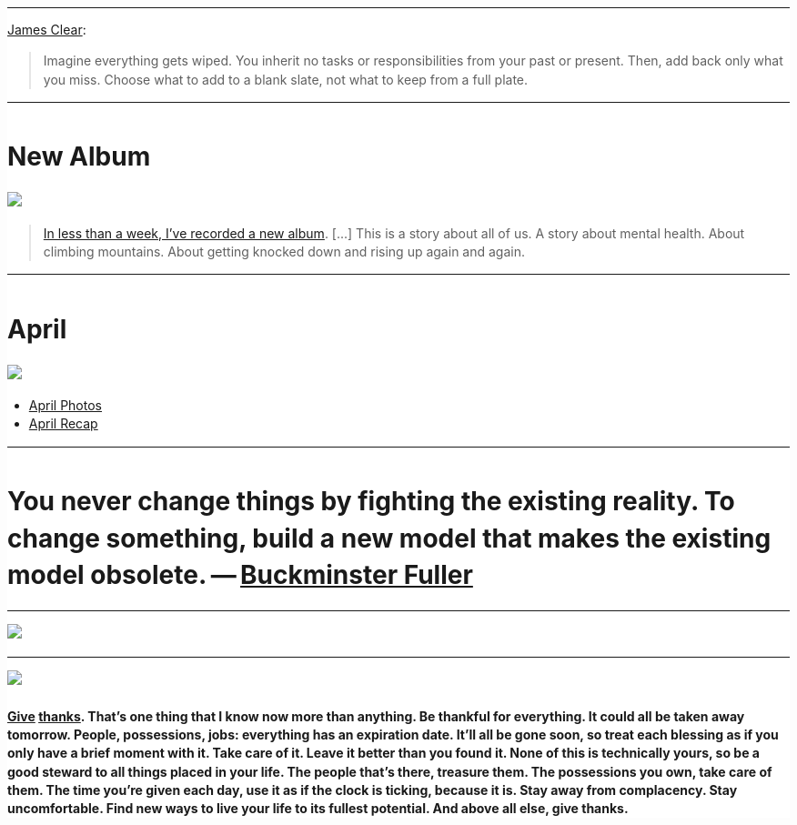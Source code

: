 ---- 

[James Clear](https://nashp.com/a-simple-way-to-ensure-you-are-focused-on-what-matters):

> Imagine everything gets wiped. You inherit no tasks or responsibilities from your past or present. Then, add back only what you miss. Choose what to add to a blank slate, not what to keep from a full plate.

---- 

# New Album

![](https://nashp.com/_image_cache/f4e00cf4-900e-4a1c-9af6-e7680e1af4e5.jpg)

> [In less than a week, I’ve recorded a new album](https://nashp.com/a-simple-way-to-ensure-you-are-focused-on-what-matters). [...] This is a story about all of us. A story about mental health. About climbing mountains. About getting knocked down and rising up again and again.

---- 

# April

![](https://nashp.com/_image_cache/1da374d1-c162-4fa2-be4b-62bb66ce9681.jpg)

- [April Photos](april)
- [April Recap](april-recap)

---- 

# You never change things by fighting the existing reality. To change something, build a new model that makes the existing model obsolete. — [Buckminster Fuller](https://nashp.com/you-never-change-things-by-fighting-the-existing-reality-to-change-something-build-a-new-model-that)

---- 

![](https://nashp.com/_image_cache/b3fe724a-443c-4223-aed2-eaa6e3ed5d49.jpg)

---- 

![](https://nashp.com/_image_cache/5bc404d8-bb81-4abb-b352-87e59d7d2b7b.jpg)

#### [Give](https://nashp.com/give-thanks) [thanks](https://nashp.com/thanks). That’s one thing that I know now more than anything. Be thankful for everything. It could all be taken away tomorrow. People, possessions, jobs: everything has an expiration date. It’ll all be gone soon, so treat each blessing as if you only have a brief moment with it. Take care of it. Leave it better than you found it. None of this is technically yours, so be a good steward to all things placed in your life. The people that’s there, treasure them. The possessions you own, take care of them. The time you’re given each day, use it as if the clock is ticking, because it is. Stay away from complacency. Stay uncomfortable. Find new ways to live your life to its fullest potential. And above all else, give thanks.
